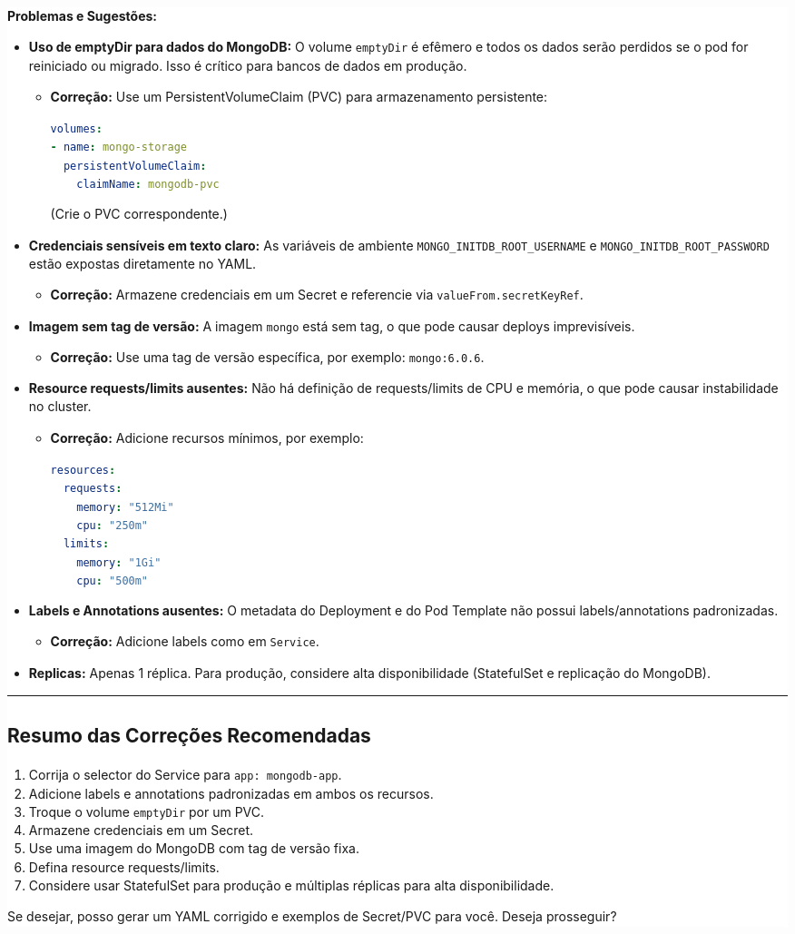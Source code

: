 **Problemas e Sugestões:**

- **Uso de emptyDir para dados do MongoDB:** O volume `emptyDir` é efêmero e todos os dados serão perdidos se o pod for reiniciado ou migrado. Isso é crítico para bancos de dados em produção.
  - **Correção:** Use um PersistentVolumeClaim (PVC) para armazenamento persistente:
    ```yaml
    volumes:
    - name: mongo-storage
      persistentVolumeClaim:
        claimName: mongodb-pvc
    ```
    (Crie o PVC correspondente.)

- **Credenciais sensíveis em texto claro:** As variáveis de ambiente `MONGO_INITDB_ROOT_USERNAME` e `MONGO_INITDB_ROOT_PASSWORD` estão expostas diretamente no YAML.
  - **Correção:** Armazene credenciais em um Secret e referencie via `valueFrom.secretKeyRef`.

- **Imagem sem tag de versão:** A imagem `mongo` está sem tag, o que pode causar deploys imprevisíveis.
  - **Correção:** Use uma tag de versão específica, por exemplo: `mongo:6.0.6`.

- **Resource requests/limits ausentes:** Não há definição de requests/limits de CPU e memória, o que pode causar instabilidade no cluster.
  - **Correção:** Adicione recursos mínimos, por exemplo:
    ```yaml
    resources:
      requests:
        memory: "512Mi"
        cpu: "250m"
      limits:
        memory: "1Gi"
        cpu: "500m"
    ```

- **Labels e Annotations ausentes:** O metadata do Deployment e do Pod Template não possui labels/annotations padronizadas.
  - **Correção:** Adicione labels como em `Service`.

- **Replicas:** Apenas 1 réplica. Para produção, considere alta disponibilidade (StatefulSet e replicação do MongoDB).

---

## Resumo das Correções Recomendadas

1. Corrija o selector do Service para `app: mongodb-app`.
2. Adicione labels e annotations padronizadas em ambos os recursos.
3. Troque o volume `emptyDir` por um PVC.
4. Armazene credenciais em um Secret.
5. Use uma imagem do MongoDB com tag de versão fixa.
6. Defina resource requests/limits.
7. Considere usar StatefulSet para produção e múltiplas réplicas para alta disponibilidade.

Se desejar, posso gerar um YAML corrigido e exemplos de Secret/PVC para você. Deseja prosseguir?
